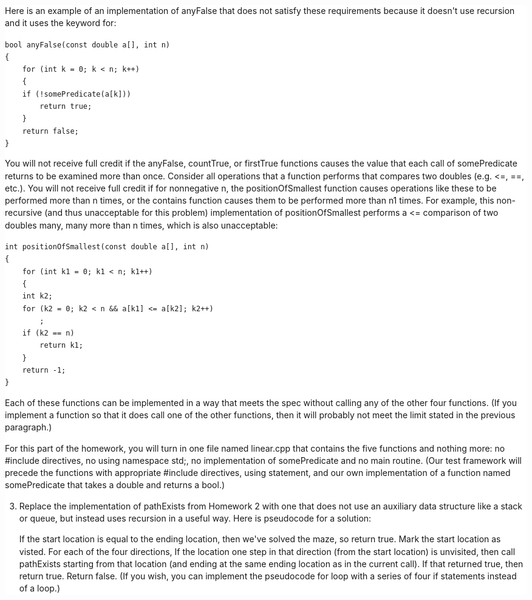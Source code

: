Here is an example of an implementation of anyFalse that does not satisfy these requirements because it doesn't use recursion and it uses the keyword for:

	bool anyFalse(const double a[], int n)
	{
	    for (int k = 0; k < n; k++)
	    {
		if (!somePredicate(a[k]))
		    return true;
	    }
	    return false;
	}
You will not receive full credit if the anyFalse, countTrue, or firstTrue functions causes the value that each call of somePredicate returns to be examined more than once. Consider all operations that a function performs that compares two doubles (e.g. <=, ==, etc.). You will not receive full credit if for nonnegative n, the positionOfSmallest function causes operations like these to be performed more than n times, or the contains function causes them to be performed more than n1 times. For example, this non-recursive (and thus unacceptable for this problem) implementation of positionOfSmallest performs a <= comparison of two doubles many, many more than n times, which is also unacceptable:

	int positionOfSmallest(const double a[], int n)
	{
	    for (int k1 = 0; k1 < n; k1++)
	    {
		int k2;
		for (k2 = 0; k2 < n && a[k1] <= a[k2]; k2++)
		    ;
		if (k2 == n)
		    return k1;
	    }
	    return -1;
	}
Each of these functions can be implemented in a way that meets the spec without calling any of the other four functions. (If you implement a function so that it does call one of the other functions, then it will probably not meet the limit stated in the previous paragraph.)

For this part of the homework, you will turn in one file named linear.cpp that contains the five functions and nothing more: no #include directives, no using namespace std;, no implementation of somePredicate and no main routine. (Our test framework will precede the functions with appropriate #include directives, using statement, and our own implementation of a function named somePredicate that takes a double and returns a bool.)

3. Replace the implementation of pathExists from Homework 2 with one that does not use an auxiliary data structure like a stack or queue, but instead uses recursion in a useful way. Here is pseudocode for a solution:

	If the start location is equal to the ending location, then we've
	    solved the maze, so return true.
	Mark the start location as visted.
	For each of the four directions,
	    If the location one step in that direction (from the start
		location) is unvisited,
		    then call pathExists starting from that location (and
				ending at the same ending location as in the
				current call).
			 If that returned true,
			     then return true.
	Return false.
(If you wish, you can implement the pseudocode for loop with a series of four if statements instead of a loop.)
